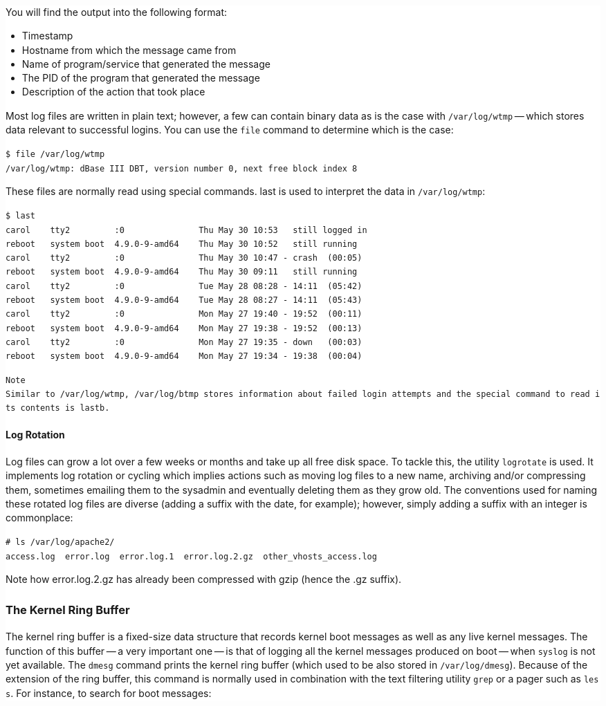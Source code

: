 You will find the output into the following format:
- Timestamp
- Hostname from which the message came from
- Name of program/service that generated the message
- The PID of the program that generated the message
- Description of the action that took place

Most log files are written in plain text; however, a few can contain binary data as is the case with `/var/log/wtmp` — which stores data relevant to successful logins. You can use the `file` command to determine which is the case:
```
$ file /var/log/wtmp
/var/log/wtmp: dBase III DBT, version number 0, next free block index 8
```
These files are normally read using special commands. last is used to interpret the data in `/var/log/wtmp`:
```
$ last
carol    tty2         :0               Thu May 30 10:53   still logged in
reboot   system boot  4.9.0-9-amd64    Thu May 30 10:52   still running
carol    tty2         :0               Thu May 30 10:47 - crash  (00:05)
reboot   system boot  4.9.0-9-amd64    Thu May 30 09:11   still running
carol    tty2         :0               Tue May 28 08:28 - 14:11  (05:42)
reboot   system boot  4.9.0-9-amd64    Tue May 28 08:27 - 14:11  (05:43)
carol    tty2         :0               Mon May 27 19:40 - 19:52  (00:11)
reboot   system boot  4.9.0-9-amd64    Mon May 27 19:38 - 19:52  (00:13)
carol    tty2         :0               Mon May 27 19:35 - down   (00:03)
reboot   system boot  4.9.0-9-amd64    Mon May 27 19:34 - 19:38  (00:04)
```
```
Note
Similar to /var/log/wtmp, /var/log/btmp stores information about failed login attempts and the special command to read its contents is lastb.
```

#### Log Rotation
Log files can grow a lot over a few weeks or months and take up all free disk space. To tackle this, the utility `logrotate` is used. It implements log rotation or cycling which implies actions such as moving log files to a new name, archiving and/or compressing them, sometimes emailing them to the sysadmin and eventually deleting them as they grow old. The conventions used for naming these rotated log files are diverse (adding a suffix with the date, for example); however, simply adding a suffix with an integer is commonplace:
```
# ls /var/log/apache2/
access.log  error.log  error.log.1  error.log.2.gz  other_vhosts_access.log
```

Note how error.log.2.gz has already been compressed with gzip (hence the .gz suffix).

### The Kernel Ring Buffer
The kernel ring buffer is a fixed-size data structure that records kernel boot messages as well as any live kernel messages. The function of this buffer — a very important one — is that of logging all the kernel messages produced on boot — when `syslog` is not yet available. The `dmesg` command prints the kernel ring buffer (which used to be also stored in `/var/log/dmesg`). Because of the extension of the ring buffer, this command is normally used in combination with the text filtering utility `grep` or a pager such as `less`. For instance, to search for boot messages:
